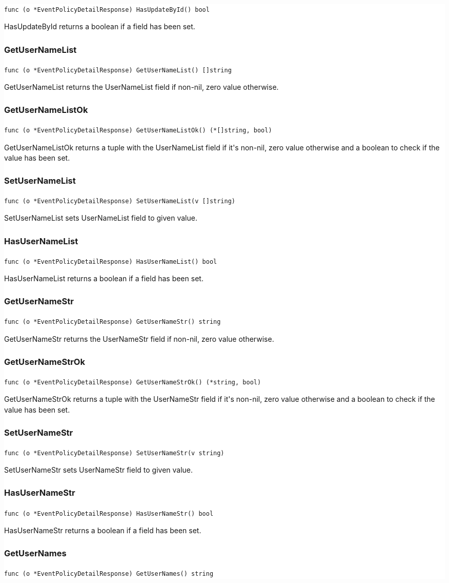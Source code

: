 `func (o *EventPolicyDetailResponse) HasUpdateById() bool`

HasUpdateById returns a boolean if a field has been set.

### GetUserNameList

`func (o *EventPolicyDetailResponse) GetUserNameList() []string`

GetUserNameList returns the UserNameList field if non-nil, zero value otherwise.

### GetUserNameListOk

`func (o *EventPolicyDetailResponse) GetUserNameListOk() (*[]string, bool)`

GetUserNameListOk returns a tuple with the UserNameList field if it's non-nil, zero value otherwise
and a boolean to check if the value has been set.

### SetUserNameList

`func (o *EventPolicyDetailResponse) SetUserNameList(v []string)`

SetUserNameList sets UserNameList field to given value.

### HasUserNameList

`func (o *EventPolicyDetailResponse) HasUserNameList() bool`

HasUserNameList returns a boolean if a field has been set.

### GetUserNameStr

`func (o *EventPolicyDetailResponse) GetUserNameStr() string`

GetUserNameStr returns the UserNameStr field if non-nil, zero value otherwise.

### GetUserNameStrOk

`func (o *EventPolicyDetailResponse) GetUserNameStrOk() (*string, bool)`

GetUserNameStrOk returns a tuple with the UserNameStr field if it's non-nil, zero value otherwise
and a boolean to check if the value has been set.

### SetUserNameStr

`func (o *EventPolicyDetailResponse) SetUserNameStr(v string)`

SetUserNameStr sets UserNameStr field to given value.

### HasUserNameStr

`func (o *EventPolicyDetailResponse) HasUserNameStr() bool`

HasUserNameStr returns a boolean if a field has been set.

### GetUserNames

`func (o *EventPolicyDetailResponse) GetUserNames() string`
